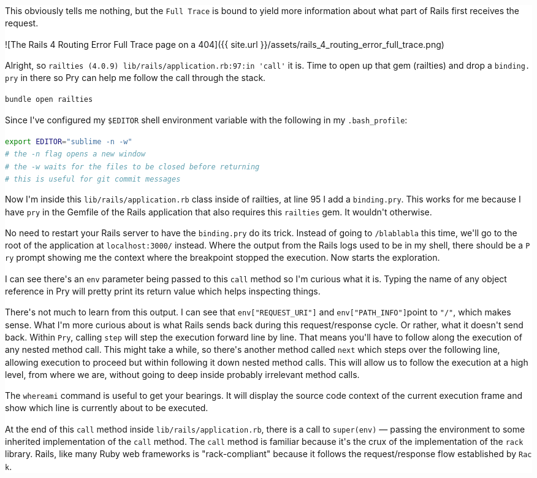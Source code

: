 This obviously tells me nothing, but the `Full Trace` is bound to yield
more information about what part of Rails first receives the request.

![The Rails 4 Routing Error Full Trace page on a 404]({{ site.url }}/assets/rails_4_routing_error_full_trace.png)

Alright, so `railties (4.0.9) lib/rails/application.rb:97:in 'call'` it
is. Time to open up that gem (railties) and drop a `binding.pry` in
there so Pry can help me follow the call through the stack.

```bash
bundle open railties
```

Since I've configured my `$EDITOR` shell environment variable with the
following in my `.bash_profile`:

```bash
export EDITOR="sublime -n -w"
# the -n flag opens a new window
# the -w waits for the files to be closed before returning
# this is useful for git commit messages
```

Now I'm inside this `lib/rails/application.rb` class inside of railties,
at line 95 I add a `binding.pry`. This works for me because I have `pry`
in the Gemfile of the Rails application that also requires this
`railties` gem. It wouldn't otherwise.

No need to restart your Rails server to have the `binding.pry` do its
trick. Instead of going to `/blablabla` this time, we'll go to the root
of the application at `localhost:3000/` instead. Where the output from
the Rails logs used to be in my shell, there should be a `Pry` prompt
showing me the context where the breakpoint stopped the execution. Now
starts the exploration.

I can see there's an `env` parameter being passed to this `call` method
so I'm curious what it is. Typing the name of any object reference in
Pry will pretty print its return value which helps inspecting things.

There's not much to learn from this output. I can see that
`env["REQUEST_URI"]` and `env["PATH_INFO"]`point to `"/"`, which makes
sense. What I'm more curious about is what Rails sends back during this
request/response cycle. Or rather, what it doesn't send back. Within
`Pry`, calling `step` will step the execution forward line by line. That
means you'll have to follow along the execution of any nested method
call. This might take a while, so there's another method called `next`
which steps over the following line, allowing execution to proceed but
within following it down nested method calls. This will allow us to
follow the execution at a high level, from where we are, without going
to deep inside probably irrelevant method calls.

The `whereami` command is useful to get your bearings. It will display
the source code context of the current execution frame and show which
line is currently about to be executed.

At the end of this `call` method inside `lib/rails/application.rb`,
there is a call to `super(env)` — passing the environment to some
inherited implementation of the `call` method. The `call` method is
familiar because it's the crux of the implementation of the `rack`
library. Rails, like many Ruby web frameworks is "rack-compliant"
because it follows the request/response flow established by `Rack`.
